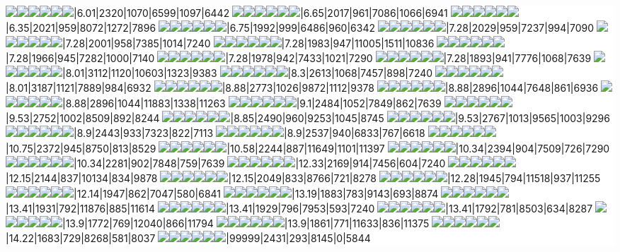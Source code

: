 ![](/item/3095.png)![](/item/3036.png)![](/item/6672.png)![](/item/3006.png)![](/item/6035.png)![](/item/3031.png)|6.01|2320|1070|6599|1097|6442
![](/item/3095.png)![](/item/3036.png)![](/item/6672.png)![](/item/3006.png)![](/item/3161.png)![](/item/6609.png)|6.65|2017|961|7086|1066|6941
![](/item/3095.png)![](/item/3036.png)![](/item/6672.png)![](/item/3006.png)![](/item/6333.png)![](/item/3078.png)|6.35|2021|959|8072|1272|7896
![](/item/3095.png)![](/item/3036.png)![](/item/6672.png)![](/item/3006.png)![](/item/3094.png)![](/item/6609.png)|6.75|1992|999|6486|960|6342
![](/item/3095.png)![](/item/3036.png)![](/item/6672.png)![](/item/3006.png)![](/item/3161.png)![](/item/3814.png)|7.28|2029|959|7237|994|7090
![](/item/3095.png)![](/item/3181.png)![](/item/3006.png)![](/item/6672.png)![](/item/3036.png)![](/item/3161.png)|7.28|2001|958|7385|1014|7240
![](/item/3095.png)![](/item/3036.png)![](/item/6672.png)![](/item/3026.png)![](/item/3181.png)![](/item/3006.png)|7.28|1983|947|11005|1511|10836
![](/item/3095.png)![](/item/3181.png)![](/item/3006.png)![](/item/6672.png)![](/item/3036.png)![](/item/6609.png)|7.28|1966|945|7282|1000|7140
![](/item/3095.png)![](/item/3036.png)![](/item/6672.png)![](/item/3181.png)![](/item/3814.png)![](/item/3006.png)|7.28|1978|942|7433|1021|7290
![](/item/3095.png)![](/item/3036.png)![](/item/6672.png)![](/item/3181.png)![](/item/3748.png)![](/item/3006.png)|7.28|1893|941|7776|1068|7639
![](/item/3748.png)![](/item/3095.png)![](/item/3072.png)![](/item/3036.png)![](/item/6673.png)![](/item/6692.png)|8.01|3112|1120|10603|1323|9383
![](/item/3095.png)![](/item/3161.png)![](/item/3094.png)![](/item/3036.png)![](/item/3181.png)![](/item/3031.png)|8.3|2613|1068|7457|898|7240
![](/item/3095.png)![](/item/3181.png)![](/item/3072.png)![](/item/3036.png)![](/item/3139.png)![](/item/6692.png)|8.01|3187|1121|7889|984|6932
![](/item/3748.png)![](/item/3095.png)![](/item/3139.png)![](/item/6692.png)![](/item/3036.png)![](/item/6673.png)|8.88|2773|1026|9872|1112|9378
![](/item/3095.png)![](/item/3156.png)![](/item/3181.png)![](/item/3036.png)![](/item/3139.png)![](/item/6692.png)|8.88|2896|1044|7648|861|6936
![](/item/3095.png)![](/item/3181.png)![](/item/6673.png)![](/item/3036.png)![](/item/6333.png)![](/item/6692.png)|8.88|2896|1044|11883|1338|11263
![](/item/3748.png)![](/item/3095.png)![](/item/3094.png)![](/item/3036.png)![](/item/3181.png)![](/item/3031.png)|9.1|2484|1052|7849|862|7639
![](/item/3095.png)![](/item/6035.png)![](/item/3139.png)![](/item/3036.png)![](/item/6333.png)![](/item/6692.png)|9.53|2752|1002|8509|892|8244
![](/item/3814.png)![](/item/3006.png)![](/item/3036.png)![](/item/3095.png)![](/item/6673.png)![](/item/3031.png)|8.85|2490|960|9253|1045|8745
![](/item/3095.png)![](/item/3181.png)![](/item/3036.png)![](/item/3814.png)![](/item/6333.png)![](/item/6692.png)|9.53|2767|1013|9565|1003|9296
![](/item/3748.png)![](/item/3006.png)![](/item/3036.png)![](/item/3095.png)![](/item/6696.png)![](/item/6692.png)|8.9|2443|933|7323|822|7113
![](/item/3095.png)![](/item/3006.png)![](/item/3036.png)![](/item/6609.png)![](/item/6695.png)![](/item/6692.png)|8.9|2537|940|6833|767|6618
![](/item/3095.png)![](/item/3181.png)![](/item/6035.png)![](/item/3036.png)![](/item/3748.png)![](/item/6692.png)|10.75|2372|945|8750|813|8529
![](/item/3095.png)![](/item/3026.png)![](/item/3036.png)![](/item/6692.png)![](/item/3006.png)![](/item/3748.png)|10.58|2244|887|11649|1101|11397
![](/item/3814.png)![](/item/3095.png)![](/item/3142.png)![](/item/3006.png)![](/item/3036.png)![](/item/3181.png)|10.34|2394|904|7509|726|7290
![](/item/3748.png)![](/item/3006.png)![](/item/3036.png)![](/item/3095.png)![](/item/3181.png)![](/item/3142.png)|10.34|2281|902|7848|759|7639
![](/item/3095.png)![](/item/3181.png)![](/item/6695.png)![](/item/3094.png)![](/item/3036.png)![](/item/6035.png)|12.33|2169|914|7456|604|7240
![](/item/3095.png)![](/item/3006.png)![](/item/3036.png)![](/item/3026.png)![](/item/3139.png)![](/item/6695.png)|12.15|2144|837|10134|834|9878
![](/item/3748.png)![](/item/3006.png)![](/item/3036.png)![](/item/3095.png)![](/item/6673.png)![](/item/6695.png)|12.15|2049|833|8766|721|8278
![](/item/3814.png)![](/item/3006.png)![](/item/3036.png)![](/item/3026.png)![](/item/3095.png)![](/item/6609.png)|12.28|1945|794|11518|937|11255
![](/item/3748.png)![](/item/3095.png)![](/item/3094.png)![](/item/3006.png)![](/item/3036.png)![](/item/6695.png)|12.14|1947|862|7047|580|6841
![](/item/3095.png)![](/item/3181.png)![](/item/6035.png)![](/item/3006.png)![](/item/3036.png)![](/item/6333.png)|13.19|1883|783|9143|693|8874
![](/item/3095.png)![](/item/3181.png)![](/item/3006.png)![](/item/3036.png)![](/item/3026.png)![](/item/3814.png)|13.41|1931|792|11876|885|11614
![](/item/3095.png)![](/item/3181.png)![](/item/6035.png)![](/item/3006.png)![](/item/3036.png)![](/item/3156.png)|13.41|1929|796|7953|593|7240
![](/item/3748.png)![](/item/3006.png)![](/item/3036.png)![](/item/3095.png)![](/item/3181.png)![](/item/3814.png)|13.41|1792|781|8503|634|8287
![](/item/3748.png)![](/item/3095.png)![](/item/3026.png)![](/item/3036.png)![](/item/6035.png)![](/item/3006.png)|13.9|1772|769|12040|866|11794
![](/item/3095.png)![](/item/6035.png)![](/item/3006.png)![](/item/3036.png)![](/item/3026.png)![](/item/3814.png)|13.9|1861|771|11633|836|11375
![](/item/3095.png)![](/item/3181.png)![](/item/6035.png)![](/item/3006.png)![](/item/3036.png)![](/item/3071.png)|14.22|1683|729|8268|581|8037
![](/item/3095.png)![](/item/6691.png)![](/item/3036.png)![](/item/3153.png)![](/item/3094.png)![](/item/6672.png)|99999|2431|293|8145|0|5844